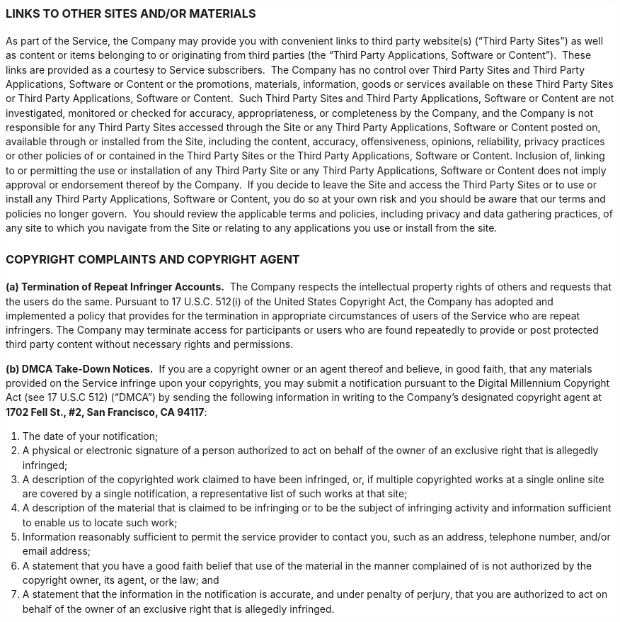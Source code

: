 ### LINKS TO OTHER SITES AND/OR MATERIALS
As part of the Service, the Company may provide you with convenient links to
third party website(s) (“Third Party Sites”) as well as content or items
belonging to or originating from third parties (the “Third Party Applications,
Software or Content”).  These links are provided as a courtesy to Service
subscribers.  The Company has no control over Third Party Sites and Third Party
Applications, Software or Content or the promotions, materials, information,
goods or services available on these Third Party Sites or Third Party
Applications, Software or Content.  Such Third Party Sites and Third Party
Applications, Software or Content are not investigated, monitored or checked for
accuracy, appropriateness, or completeness by the Company, and the Company is
not responsible for any Third Party Sites accessed through the Site or any Third
Party Applications, Software or Content posted on, available through or
installed from the Site, including the content, accuracy, offensiveness,
opinions, reliability, privacy practices or other policies of or contained in
the Third Party Sites or the Third Party Applications, Software or Content.
Inclusion of, linking to or permitting the use or installation of any Third
Party Site or any Third Party Applications, Software or Content does not imply
approval or endorsement thereof by the Company.  If you decide to leave the Site
and access the Third Party Sites or to use or install any Third Party
Applications, Software or Content, you do so at your own risk and you should be
aware that our terms and policies no longer govern.  You should review the
applicable terms and policies, including privacy and data gathering practices,
of any site to which you navigate from the Site or relating to any applications
you use or install from the site.

### COPYRIGHT COMPLAINTS AND COPYRIGHT AGENT
**(a) Termination of Repeat Infringer Accounts.**  The Company respects the
intellectual property rights of others and requests that the users do the same.
Pursuant to 17 U.S.C. 512(i) of the United States Copyright Act, the Company has
adopted and implemented a policy that provides for the termination in
appropriate circumstances of users of the Service who are repeat infringers.
The Company may terminate access for participants or users who are found
repeatedly to provide or post protected third party content without necessary
rights and permissions.

**(b) DMCA Take-Down Notices.**  If you are a copyright owner or an agent
thereof and believe, in good faith, that any materials provided on the Service
infringe upon your copyrights, you may submit a notification pursuant to the
Digital Millennium Copyright Act (see 17 U.S.C 512) (“DMCA”) by sending the
following information in writing to the Company’s designated copyright agent at
**1702 Fell St., #2, San Francisco, CA 94117**:
 
1. The date of your notification;
2. A physical or electronic signature of a person authorized to act on behalf of
the owner of an exclusive right that is allegedly infringed;
3. A description of the copyrighted work claimed to have been infringed, or, if
multiple copyrighted works at a single online site are covered by a single
notification, a representative list of such works at that site;
4. A description of the material that is claimed to be infringing or to be the
subject of infringing activity and information sufficient to enable us to locate
such work;
5. Information reasonably sufficient to permit the service provider to contact
you, such as an address, telephone number, and/or email address;
6. A statement that you have a good faith belief that use of the material in the
manner complained of is not authorized by the copyright owner, its agent, or the
law; and
7. A statement that the information in the notification is accurate, and under
penalty of perjury, that you are authorized to act on behalf of the owner of an
exclusive right that is allegedly infringed.
